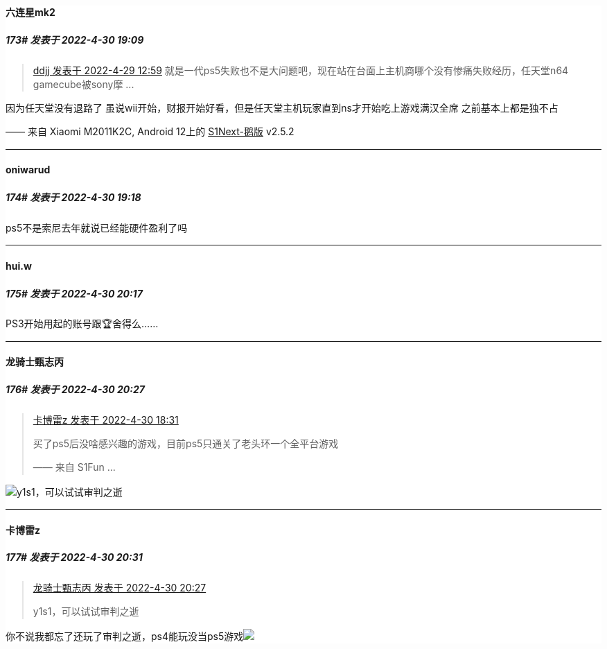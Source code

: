####  六连星mk2  
##### 173#       发表于 2022-4-30 19:09

<blockquote><a href="httphttps://bbs.saraba1st.com/2b/forum.php?mod=redirect&amp;goto=findpost&amp;pid=55631830&amp;ptid=2066983" target="_blank">ddjj 发表于 2022-4-29 12:59</a>
就是一代ps5失败也不是大问题吧，现在站在台面上主机商哪个没有惨痛失败经历，任天堂n64 gamecube被sony摩 ...</blockquote>
因为任天堂没有退路了
虽说wii开始，财报开始好看，但是任天堂主机玩家直到ns才开始吃上游戏满汉全席
之前基本上都是独不占

—— 来自 Xiaomi M2011K2C, Android 12上的 [S1Next-鹅版](https://github.com/ykrank/S1-Next/releases) v2.5.2



*****

####  oniwarud  
##### 174#       发表于 2022-4-30 19:18

ps5不是索尼去年就说已经能硬件盈利了吗



*****

####  hui.w  
##### 175#       发表于 2022-4-30 20:17

PS3开始用起的账号跟🏆舍得么……



*****

####  龙骑士甄志丙  
##### 176#       发表于 2022-4-30 20:27

<blockquote><a href="httphttps://bbs.saraba1st.com/2b/forum.php?mod=redirect&amp;goto=findpost&amp;pid=55646911&amp;ptid=2066983" target="_blank">卡博雷z 发表于 2022-4-30 18:31</a>

买了ps5后没啥感兴趣的游戏，目前ps5只通关了老头环一个全平台游戏

—— 来自 S1Fun ...</blockquote>
<img src="https://static.saraba1st.com/image/smiley/face2017/067.png" referrerpolicy="no-referrer">y1s1，可以试试审判之逝

*****

####  卡博雷z  
##### 177#       发表于 2022-4-30 20:31

<blockquote><a href="httphttps://bbs.saraba1st.com/2b/forum.php?mod=redirect&amp;goto=findpost&amp;pid=55648043&amp;ptid=2066983" target="_blank">龙骑士甄志丙 发表于 2022-4-30 20:27</a>

y1s1，可以试试审判之逝</blockquote>
你不说我都忘了还玩了审判之逝，ps4能玩没当ps5游戏<img src="https://static.saraba1st.com/image/smiley/face2017/066.png" referrerpolicy="no-referrer">
